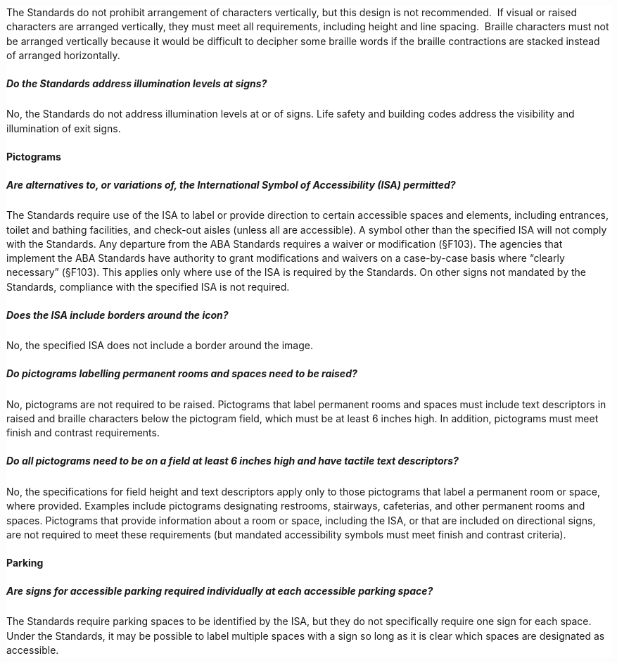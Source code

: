 The Standards do not prohibit arrangement of characters vertically, but this design is not 
recommended.&nbsp; If visual or raised characters are arranged vertically, they must meet all 
requirements, including height and line spacing.&nbsp; Braille characters must not be arranged 
vertically because it would be difficult to decipher some braille words if the braille contractions 
are stacked instead of arranged horizontally.

##### Do the Standards address illumination levels at signs?

No, the Standards do not address illumination levels at or of signs. Life safety and building 
codes address the visibility and illumination of exit signs. 

#### Pictograms

##### Are alternatives to, or variations of, the International Symbol of Accessibility (ISA) permitted?

The Standards require use of the ISA to label or provide direction to certain accessible spaces 
and elements, including entrances, toilet and bathing facilities, and check-out aisles (unless all 
are accessible). A symbol other than the specified ISA will not comply with the Standards. Any 
departure from the ABA Standards requires a waiver or modification (§F103). The agencies 
that implement the ABA Standards have authority to grant modifications and waivers on a 
case-by-case basis where “clearly necessary” (§F103). This applies only where use of the ISA 
is required by the Standards. On other signs not mandated by the Standards, compliance with 
the specified ISA is not required.

##### Does the ISA include borders around the icon?

No, the specified ISA does not include a border around the image.

##### Do pictograms labelling permanent rooms and spaces need to be raised?

No, pictograms are not required to be raised. Pictograms that label permanent rooms and 
spaces must include text descriptors in raised and braille characters below the pictogram field, 
which must be at least 6 inches high. In addition, pictograms must meet finish and contrast 
requirements.

##### Do all pictograms need to be on a field at least 6 inches high and have tactile text descriptors?

No, the specifications for field height and text descriptors apply only to those pictograms that 
label a permanent room or space, where provided. Examples include pictograms designating 
restrooms, stairways, cafeterias, and other permanent rooms and spaces. Pictograms 
that provide information about a room or space, including the ISA, or that are included on 
directional signs, are not required to meet these requirements (but mandated accessibility 
symbols must meet finish and contrast criteria). 

#### Parking 

##### Are signs for accessible parking required individually at each accessible parking space? 

The Standards require parking spaces to be identified by the ISA, but they do not specifically 
require one sign for each space. Under the Standards, it may be possible to label multiple 
spaces with a sign so long as it is clear which spaces are designated as accessible. 
